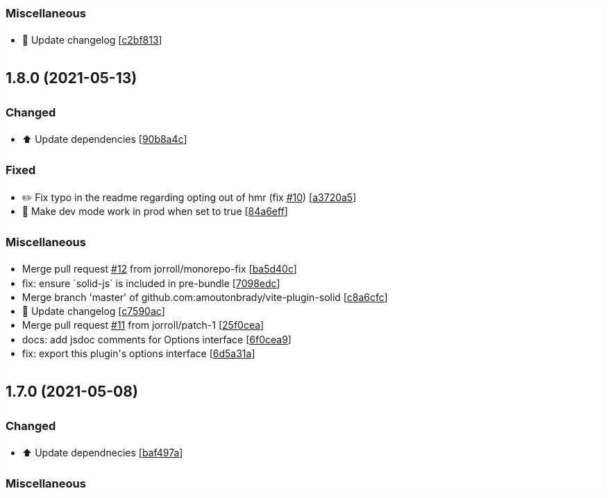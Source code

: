 ### Miscellaneous

- 📝 Update changelog [[c2bf813](https://github.com/amoutonbrady/vite-plugin-solid/commit/c2bf81380628b5696ca8c5a6f336d0e9613f5e35)]

<a name="1.8.0"></a>

## 1.8.0 (2021-05-13)

### Changed

- ⬆️ Update dependencies [[90b8a4c](https://github.com/amoutonbrady/vite-plugin-solid/commit/90b8a4c076ff235d23305e4b14985684c1efad2a)]

### Fixed

- ✏️ Fix typo in the readme regarding opting out of hmr (fix [#10](https://github.com/amoutonbrady/vite-plugin-solid/issues/10)) [[a3720a5](https://github.com/amoutonbrady/vite-plugin-solid/commit/a3720a563d3293b07e0cd9d9690afa91fee5d1d9)]
- 🐛 Make dev mode work in prod when set to true [[84a6eff](https://github.com/amoutonbrady/vite-plugin-solid/commit/84a6eff5de065800ff4be0962a8603ddc60f57ff)]

### Miscellaneous

- Merge pull request [#12](https://github.com/amoutonbrady/vite-plugin-solid/issues/12) from jorroll/monorepo-fix [[ba5d40c](https://github.com/amoutonbrady/vite-plugin-solid/commit/ba5d40c710bef282a88bffae48305abb83a27490)]
- fix: ensure &#x60;solid-js&#x60; is included in pre-bundle [[7098edc](https://github.com/amoutonbrady/vite-plugin-solid/commit/7098edcceff1af62328203f1dff6ed3edf0746d1)]
- Merge branch &#x27;master&#x27; of github.com:amoutonbrady/vite-plugin-solid [[c8a6cfc](https://github.com/amoutonbrady/vite-plugin-solid/commit/c8a6cfc4234f8b0ce48b4e4d200c43b53b21e49f)]
- 📝 Update changelog [[c7590ac](https://github.com/amoutonbrady/vite-plugin-solid/commit/c7590ac38fba0d6720d640fd75386f18122cba99)]
- Merge pull request [#11](https://github.com/amoutonbrady/vite-plugin-solid/issues/11) from jorroll/patch-1 [[25f0cea](https://github.com/amoutonbrady/vite-plugin-solid/commit/25f0ceacfe6f47cd026faa1811cc4ccfa84d18a3)]
- docs: add jsdoc comments for Options interface [[6f0cea9](https://github.com/amoutonbrady/vite-plugin-solid/commit/6f0cea9d76593d4dc59006b6599d01fd1042ff53)]
- fix: export this plugin&#x27;s options interface [[6d5a31a](https://github.com/amoutonbrady/vite-plugin-solid/commit/6d5a31ae6f1781d00e8fb53f16e730c04558462e)]

<a name="1.7.0"></a>

## 1.7.0 (2021-05-08)

### Changed

- ⬆️ Update dependnecies [[baf497a](https://github.com/amoutonbrady/vite-plugin-solid/commit/baf497afc3a144ecff904825e4e3640a58405d3c)]

### Miscellaneous
